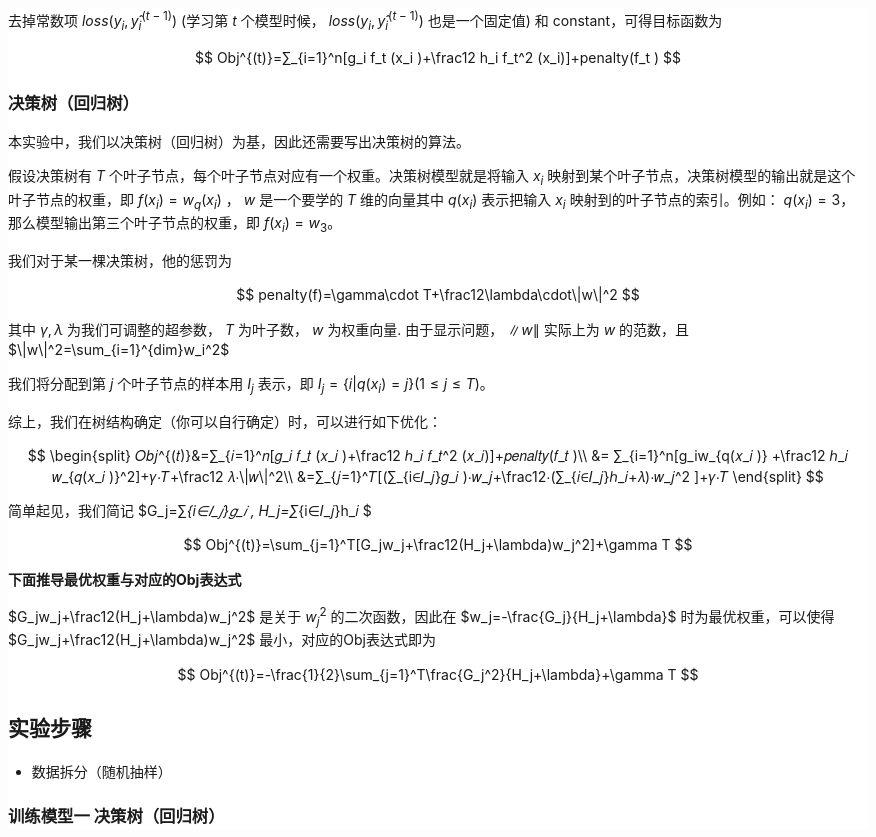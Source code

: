 去掉常数项 $loss(y_i,y ̂_i^{(t-1) })$ (学习第 $t$ 个模型时候， $loss(y_i,y ̂_i^{(t-1) })$ 也是一个固定值) 和 constant，可得目标函数为

$$
Obj^{(t)}=∑_{i=1}^n[g_i f_t (x_i )+\frac12 h_i f_t^2 (x_i)]+penalty(f_t )
$$

### 决策树（回归树）

本实验中，我们以决策树（回归树）为基，因此还需要写出决策树的算法。

假设决策树有 $T$ 个叶子节点，每个叶子节点对应有一个权重。决策树模型就是将输入 $x_i$ 映射到某个叶子节点，决策树模型的输出就是这个叶子节点的权重，即 $f(x_i )=w_q(x_i )$ ，     $w$ 是一个要学的 $T$ 维的向量其中 $q(x_i)$ 表示把输入 $x_i$ 映射到的叶子节点的索引。例如： $q(x_i )=3$，那么模型输出第三个叶子节点的权重，即 $f(x_i )=w_3$。

我们对于某一棵决策树，他的惩罚为

$$
penalty(f)=\gamma\cdot T+\frac12\lambda\cdot\|w\|^2
$$

其中 $\gamma,\lambda$ 为我们可调整的超参数， $T$ 为叶子数， $w$ 为权重向量. 由于显示问题， $\|w\|$ 实际上为 $w$ 的范数，且 $\|w\|^2=\sum_{i=1}^{dim}w_i^2$

我们将分配到第 $j$ 个叶子节点的样本用 $I_j$ 表示，即 $I_j=\{i|q(x_i )=j\} (1≤j≤T)$。

综上，我们在树结构确定（你可以自行确定）时，可以进行如下优化：

$$
\begin{split}
𝑂𝑏𝑗^{(𝑡)}&=∑_{𝑖=1}^𝑛[𝑔_𝑖 𝑓_𝑡 (𝑥_𝑖 )+\frac12 ℎ_𝑖 𝑓_𝑡^2 (𝑥_𝑖)]+𝑝𝑒𝑛𝑎𝑙𝑡𝑦(𝑓_𝑡 )\\
&= ∑_{i=1}^n[g_iw_{q(𝑥_𝑖 )} +\frac12  ℎ_𝑖 𝑤_{𝑞(𝑥_𝑖 )}^2]+𝛾⋅𝑇+\frac12 𝜆⋅\|𝑤\|^2\\
&=∑_{𝑗=1}^𝑇[(∑_{i∈𝐼_𝑗}𝑔_𝑖 )⋅𝑤_𝑗+\frac12⋅(∑_{𝑖∈𝐼_𝑗}ℎ_𝑖+𝜆)⋅𝑤_𝑗^2 ]+𝛾⋅𝑇
\end{split}
$$

简单起见，我们简记 $G_j=∑_{i∈𝐼_𝑗}𝑔_𝑖 , H_j=∑_{i∈𝐼_𝑗}h_𝑖 $

$$
Obj^{(t)}=\sum_{j=1}^T[G_jw_j+\frac12(H_j+\lambda)w_j^2]+\gamma T
$$

**下面推导最优权重与对应的Obj表达式**

$G_jw_j+\frac12(H_j+\lambda)w_j^2$ 是关于 $w_j^2$ 的二次函数，因此在 $w_j=-\frac{G_j}{H_j+\lambda}$ 时为最优权重，可以使得 $G_jw_j+\frac12(H_j+\lambda)w_j^2$ 最小，对应的Obj表达式即为

$$
Obj^{(t)}=-\frac{1}{2}\sum_{j=1}^T\frac{G_j^2}{H_j+\lambda}+\gamma T
$$

## 实验步骤

- 数据拆分（随机抽样）

### 训练模型一 决策树（回归树）
